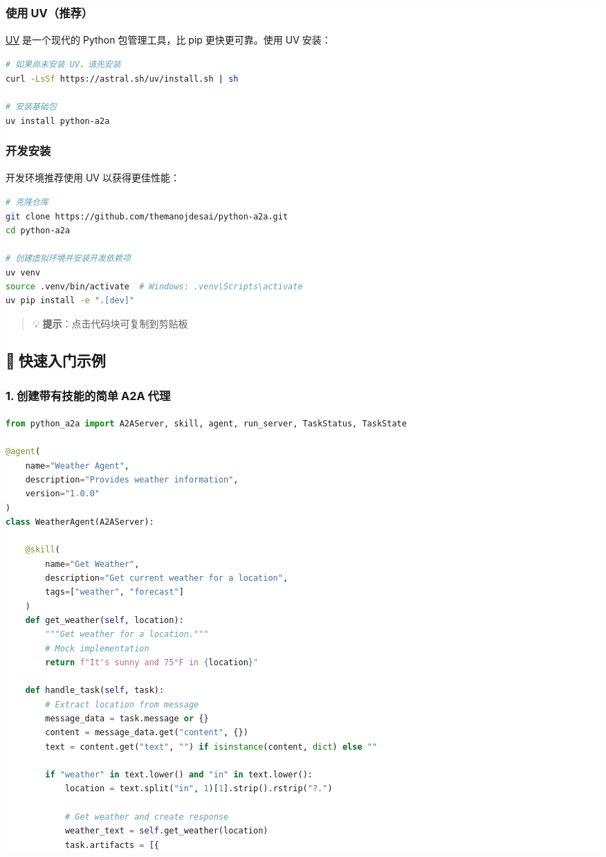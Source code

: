 ### 使用 UV（推荐）

[UV](https://github.com/astral-sh/uv) 是一个现代的 Python 包管理工具，比 pip 更快更可靠。使用 UV 安装：

```bash
# 如果尚未安装 UV，请先安装
curl -LsSf https://astral.sh/uv/install.sh | sh

# 安装基础包
uv install python-a2a
```

### 开发安装

开发环境推荐使用 UV 以获得更佳性能：

```bash
# 克隆仓库
git clone https://github.com/themanojdesai/python-a2a.git
cd python-a2a

# 创建虚拟环境并安装开发依赖项
uv venv
source .venv/bin/activate  # Windows: .venv\Scripts\activate
uv pip install -e ".[dev]"
```

> 💡 **提示**：点击代码块可复制到剪贴板

## 🚀 快速入门示例

### 1. 创建带有技能的简单 A2A 代理

```python
from python_a2a import A2AServer, skill, agent, run_server, TaskStatus, TaskState

@agent(
    name="Weather Agent",
    description="Provides weather information",
    version="1.0.0"
)
class WeatherAgent(A2AServer):
    
    @skill(
        name="Get Weather",
        description="Get current weather for a location",
        tags=["weather", "forecast"]
    )
    def get_weather(self, location):
        """Get weather for a location."""
        # Mock implementation
        return f"It's sunny and 75°F in {location}"
    
    def handle_task(self, task):
        # Extract location from message
        message_data = task.message or {}
        content = message_data.get("content", {})
        text = content.get("text", "") if isinstance(content, dict) else ""
        
        if "weather" in text.lower() and "in" in text.lower():
            location = text.split("in", 1)[1].strip().rstrip("?.")
            
            # Get weather and create response
            weather_text = self.get_weather(location)
            task.artifacts = [{
```